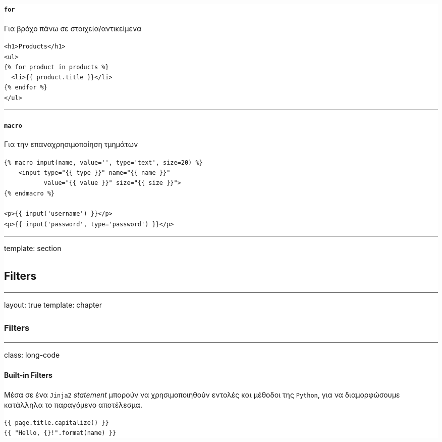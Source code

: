 
#### `for`

Για βρόχο πάνω σε στοιχεία/αντικείμενα

```jinja2
<h1>Products</h1>
<ul>
{% for product in products %}
  <li>{{ product.title }}</li>
{% endfor %}
</ul>

```

---

#### `macro`

Για την επαναχρησιμοποίηση τμημάτων

```jinja2
{% macro input(name, value='', type='text', size=20) %}
    <input type="{{ type }}" name="{{ name }}"
           value="{{ value }}" size="{{ size }}">
{% endmacro %}

<p>{{ input('username') }}</p>
<p>{{ input('password', type='password') }}</p>

```

---
template: section

## Filters

---
layout: true
template: chapter

### Filters

---
class: long-code

#### Built-in Filters

Μέσα σε ένα `Jinja2` _statement_ μπορούν να χρησιμοποιηθούν εντολές και μέθοδοι της `Python`, για να διαμορφώσουμε κατάλληλα το παραγόμενο αποτέλεσμα.

```jinja2
{{ page.title.capitalize() }}
{{ "Hello, {}!".format(name) }}

```
